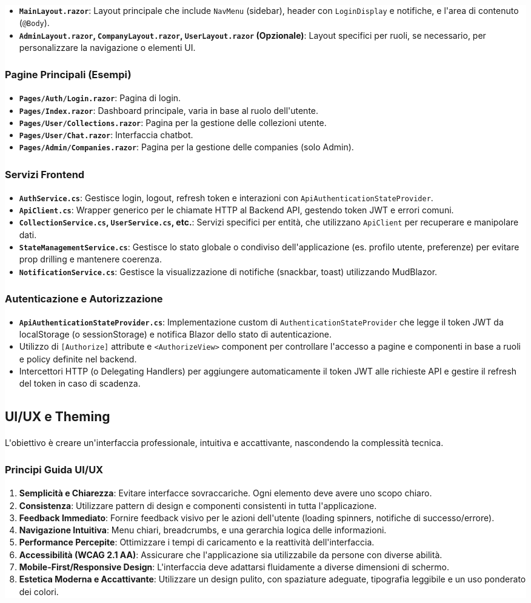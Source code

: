 *   **`MainLayout.razor`**: Layout principale che include `NavMenu` (sidebar), header con `LoginDisplay` e notifiche, e l'area di contenuto (`@Body`).
*   **`AdminLayout.razor`, `CompanyLayout.razor`, `UserLayout.razor` (Opzionale)**: Layout specifici per ruoli, se necessario, per personalizzare la navigazione o elementi UI.

### Pagine Principali (Esempi)

*   **`Pages/Auth/Login.razor`**: Pagina di login.
*   **`Pages/Index.razor`**: Dashboard principale, varia in base al ruolo dell'utente.
*   **`Pages/User/Collections.razor`**: Pagina per la gestione delle collezioni utente.
*   **`Pages/User/Chat.razor`**: Interfaccia chatbot.
*   **`Pages/Admin/Companies.razor`**: Pagina per la gestione delle companies (solo Admin).

### Servizi Frontend

*   **`AuthService.cs`**: Gestisce login, logout, refresh token e interazioni con `ApiAuthenticationStateProvider`.
*   **`ApiClient.cs`**: Wrapper generico per le chiamate HTTP al Backend API, gestendo token JWT e errori comuni.
*   **`CollectionService.cs`, `UserService.cs`, etc.**: Servizi specifici per entità, che utilizzano `ApiClient` per recuperare e manipolare dati.
*   **`StateManagementService.cs`**: Gestisce lo stato globale o condiviso dell'applicazione (es. profilo utente, preferenze) per evitare prop drilling e mantenere coerenza.
*   **`NotificationService.cs`**: Gestisce la visualizzazione di notifiche (snackbar, toast) utilizzando MudBlazor.

### Autenticazione e Autorizzazione

*   **`ApiAuthenticationStateProvider.cs`**: Implementazione custom di `AuthenticationStateProvider` che legge il token JWT da localStorage (o sessionStorage) e notifica Blazor dello stato di autenticazione.
*   Utilizzo di `[Authorize]` attribute e `<AuthorizeView>` component per controllare l'accesso a pagine e componenti in base a ruoli e policy definite nel backend.
*   Intercettori HTTP (o Delegating Handlers) per aggiungere automaticamente il token JWT alle richieste API e gestire il refresh del token in caso di scadenza.

## UI/UX e Theming

L'obiettivo è creare un'interfaccia professionale, intuitiva e accattivante, nascondendo la complessità tecnica.

### Principi Guida UI/UX

1.  **Semplicità e Chiarezza**: Evitare interfacce sovraccariche. Ogni elemento deve avere uno scopo chiaro.
2.  **Consistenza**: Utilizzare pattern di design e componenti consistenti in tutta l'applicazione.
3.  **Feedback Immediato**: Fornire feedback visivo per le azioni dell'utente (loading spinners, notifiche di successo/errore).
4.  **Navigazione Intuitiva**: Menu chiari, breadcrumbs, e una gerarchia logica delle informazioni.
5.  **Performance Percepite**: Ottimizzare i tempi di caricamento e la reattività dell'interfaccia.
6.  **Accessibilità (WCAG 2.1 AA)**: Assicurare che l'applicazione sia utilizzabile da persone con diverse abilità.
7.  **Mobile-First/Responsive Design**: L'interfaccia deve adattarsi fluidamente a diverse dimensioni di schermo.
8.  **Estetica Moderna e Accattivante**: Utilizzare un design pulito, con spaziature adeguate, tipografia leggibile e un uso ponderato dei colori.
